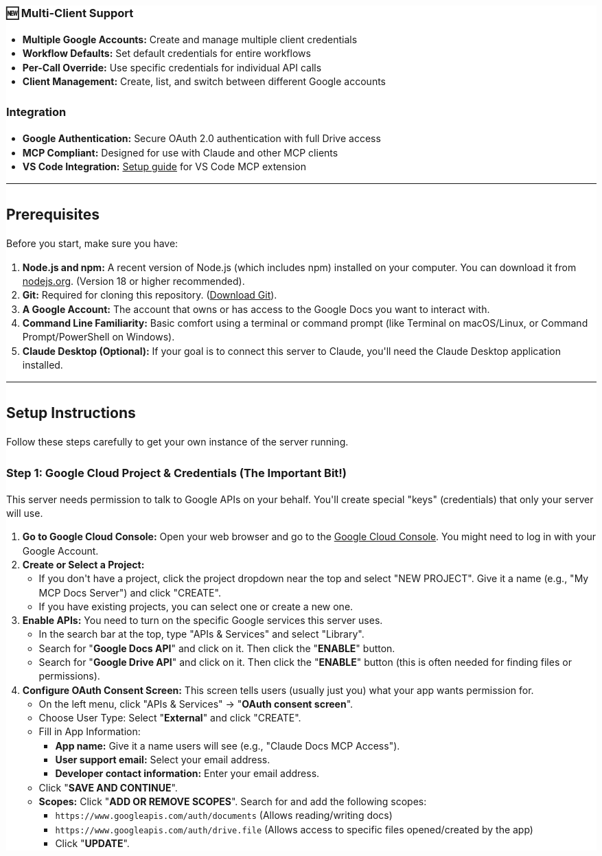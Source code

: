 ### 🆕 Multi-Client Support
- **Multiple Google Accounts:** Create and manage multiple client credentials
- **Workflow Defaults:** Set default credentials for entire workflows
- **Per-Call Override:** Use specific credentials for individual API calls
- **Client Management:** Create, list, and switch between different Google accounts

### Integration
- **Google Authentication:** Secure OAuth 2.0 authentication with full Drive access
- **MCP Compliant:** Designed for use with Claude and other MCP clients
- **VS Code Integration:** [Setup guide](vscode.md) for VS Code MCP extension

---

## Prerequisites

Before you start, make sure you have:

1.  **Node.js and npm:** A recent version of Node.js (which includes npm) installed on your computer. You can download it from [nodejs.org](https://nodejs.org/). (Version 18 or higher recommended).
2.  **Git:** Required for cloning this repository. ([Download Git](https://git-scm.com/downloads)).
3.  **A Google Account:** The account that owns or has access to the Google Docs you want to interact with.
4.  **Command Line Familiarity:** Basic comfort using a terminal or command prompt (like Terminal on macOS/Linux, or Command Prompt/PowerShell on Windows).
5.  **Claude Desktop (Optional):** If your goal is to connect this server to Claude, you'll need the Claude Desktop application installed.

---

## Setup Instructions

Follow these steps carefully to get your own instance of the server running.

### Step 1: Google Cloud Project & Credentials (The Important Bit!)

This server needs permission to talk to Google APIs on your behalf. You'll create special "keys" (credentials) that only your server will use.

1.  **Go to Google Cloud Console:** Open your web browser and go to the [Google Cloud Console](https://console.cloud.google.com/). You might need to log in with your Google Account.
2.  **Create or Select a Project:**
    - If you don't have a project, click the project dropdown near the top and select "NEW PROJECT". Give it a name (e.g., "My MCP Docs Server") and click "CREATE".
    - If you have existing projects, you can select one or create a new one.
3.  **Enable APIs:** You need to turn on the specific Google services this server uses.
    - In the search bar at the top, type "APIs & Services" and select "Library".
    - Search for "**Google Docs API**" and click on it. Then click the "**ENABLE**" button.
    - Search for "**Google Drive API**" and click on it. Then click the "**ENABLE**" button (this is often needed for finding files or permissions).
4.  **Configure OAuth Consent Screen:** This screen tells users (usually just you) what your app wants permission for.
    - On the left menu, click "APIs & Services" -> "**OAuth consent screen**".
    - Choose User Type: Select "**External**" and click "CREATE".
    - Fill in App Information:
      - **App name:** Give it a name users will see (e.g., "Claude Docs MCP Access").
      - **User support email:** Select your email address.
      - **Developer contact information:** Enter your email address.
    - Click "**SAVE AND CONTINUE**".
    - **Scopes:** Click "**ADD OR REMOVE SCOPES**". Search for and add the following scopes:
      - `https://www.googleapis.com/auth/documents` (Allows reading/writing docs)
      - `https://www.googleapis.com/auth/drive.file` (Allows access to specific files opened/created by the app)
      - Click "**UPDATE**".
